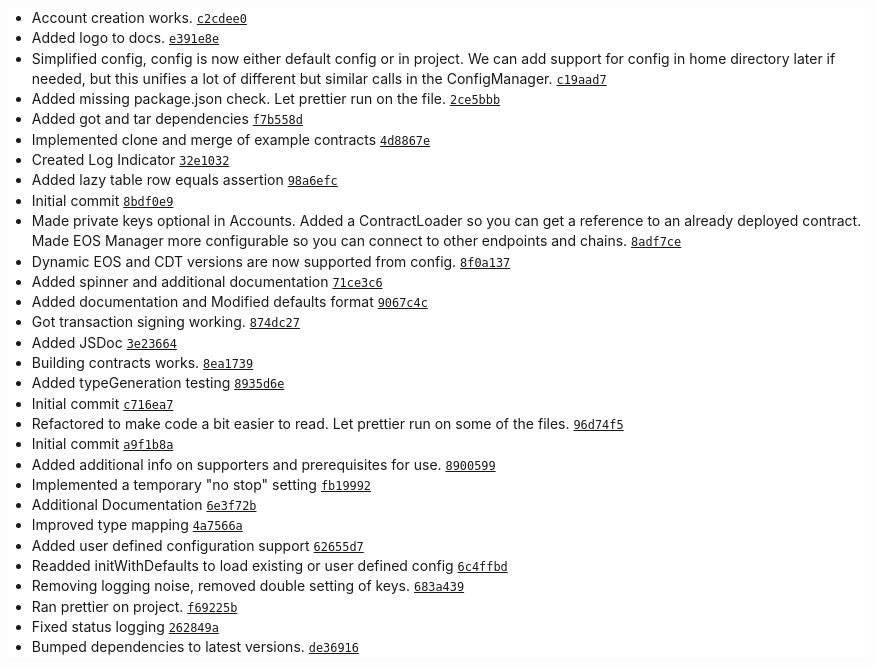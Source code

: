 - Account creation works. [`c2cdee0`](https://github.com/CoinageCrypto/lamington/commit/c2cdee01a50162596b14ae11167069575f0e2e48)
- Added logo to docs. [`e391e8e`](https://github.com/CoinageCrypto/lamington/commit/e391e8ec3a31b90bd0c908176f432ea6821f53a1)
- Simplified config, config is now either default config or in project. We can add support for config in home directory later if needed, but this unifies a lot of different but similar calls in the ConfigManager. [`c19aad7`](https://github.com/CoinageCrypto/lamington/commit/c19aad7e53095ef562cbcc692c86bd6a43cb12c2)
- Added missing package.json check. Let prettier run on the file. [`2ce5bbb`](https://github.com/CoinageCrypto/lamington/commit/2ce5bbbc4107c01e4d946ea766266171dd8a384b)
- Added got and tar dependencies [`f7b558d`](https://github.com/CoinageCrypto/lamington/commit/f7b558d09c2c7ade17cea6337024dcc3f3f479df)
- Implemented clone and merge of example contracts [`4d8867e`](https://github.com/CoinageCrypto/lamington/commit/4d8867e40c2c095f85bd497943440d826844bc5e)
- Created Log Indicator [`32e1032`](https://github.com/CoinageCrypto/lamington/commit/32e1032b9601dfec8fdf59d9e1a78d8973138412)
- Added lazy table row equals assertion [`98a6efc`](https://github.com/CoinageCrypto/lamington/commit/98a6efca43f5d9c315ceb824b59b74ca458d0fb4)
- Initial commit [`8bdf0e9`](https://github.com/CoinageCrypto/lamington/commit/8bdf0e90575ff1b7f543b594d1bc5d665409a9f8)
- Made private keys optional in Accounts. Added a ContractLoader so you can get a reference to an already deployed contract. Made EOS Manager more configurable so you can connect to other endpoints and chains. [`8adf7ce`](https://github.com/CoinageCrypto/lamington/commit/8adf7ce9378c3654d3d9e1f81fc8e03a0ebe8d57)
- Dynamic EOS and CDT versions are now supported from config. [`8f0a137`](https://github.com/CoinageCrypto/lamington/commit/8f0a137b4e0b780d74ccff32cc8e141527c19ff1)
- Added spinner and additional documentation [`71ce3c6`](https://github.com/CoinageCrypto/lamington/commit/71ce3c6e374e26873006b39ba5a16e049c37a6ed)
- Added documentation and Modified defaults format [`9067c4c`](https://github.com/CoinageCrypto/lamington/commit/9067c4cac711b240afc777e9634ec463eae58bde)
- Got transaction signing working. [`874dc27`](https://github.com/CoinageCrypto/lamington/commit/874dc276382256e1c22e8e7967392dcc5e1e98bf)
- Added JSDoc [`3e23664`](https://github.com/CoinageCrypto/lamington/commit/3e23664a5cb19c433e32efe1f570737e8818b89f)
- Building contracts works. [`8ea1739`](https://github.com/CoinageCrypto/lamington/commit/8ea1739bd146093dc37823bf51283ef377fe6fbe)
- Added typeGeneration testing [`8935d6e`](https://github.com/CoinageCrypto/lamington/commit/8935d6efb3daf6b7ae4c56538ad9b2901027235e)
- Initial commit [`c716ea7`](https://github.com/CoinageCrypto/lamington/commit/c716ea729f754a8981d19277512d7948edbdf085)
- Refactored to make code a bit easier to read. Let prettier run on some of the files. [`96d74f5`](https://github.com/CoinageCrypto/lamington/commit/96d74f5c62a93cc61d397c120096a6ec134725cf)
- Initial commit [`a9f1b8a`](https://github.com/CoinageCrypto/lamington/commit/a9f1b8a5df4f5525856b2831398a9cc943e97546)
- Added additional info on supporters and prerequisites for use. [`8900599`](https://github.com/CoinageCrypto/lamington/commit/8900599a1799fe650f97424b4a9b75b8e62419b4)
- Implemented a temporary "no stop" setting [`fb19992`](https://github.com/CoinageCrypto/lamington/commit/fb199928ca45551b529d36cf6abde1c33ecab3bd)
- Additional Documentation [`6e3f72b`](https://github.com/CoinageCrypto/lamington/commit/6e3f72b60f1c35c9182b2d56b99cf6a288b1bb7c)
- Improved type mapping [`4a7566a`](https://github.com/CoinageCrypto/lamington/commit/4a7566ac2d9cb9b33a4ff94492c74b0a44cf9a16)
- Added user defined configuration support [`62655d7`](https://github.com/CoinageCrypto/lamington/commit/62655d70b224e34335c4c1ff97c7d6a6e74316dd)
- Readded initWithDefaults to load existing or user defined config [`6c4ffbd`](https://github.com/CoinageCrypto/lamington/commit/6c4ffbd6ee2226807131c0f9ef0ab2df26623ea3)
- Removing logging noise, removed double setting of keys. [`683a439`](https://github.com/CoinageCrypto/lamington/commit/683a439b2d1089512ec0d1710fc9956774b3f00b)
- Ran prettier on project. [`f69225b`](https://github.com/CoinageCrypto/lamington/commit/f69225b9ab4a7f80c4213de45816db74330bf364)
- Fixed status logging [`262849a`](https://github.com/CoinageCrypto/lamington/commit/262849a858ca59e1dc4075a3811a2dab91b19078)
- Bumped dependencies to latest versions. [`de36916`](https://github.com/CoinageCrypto/lamington/commit/de36916ed7175ff0998d4a8d9024ecb721905fd1)
